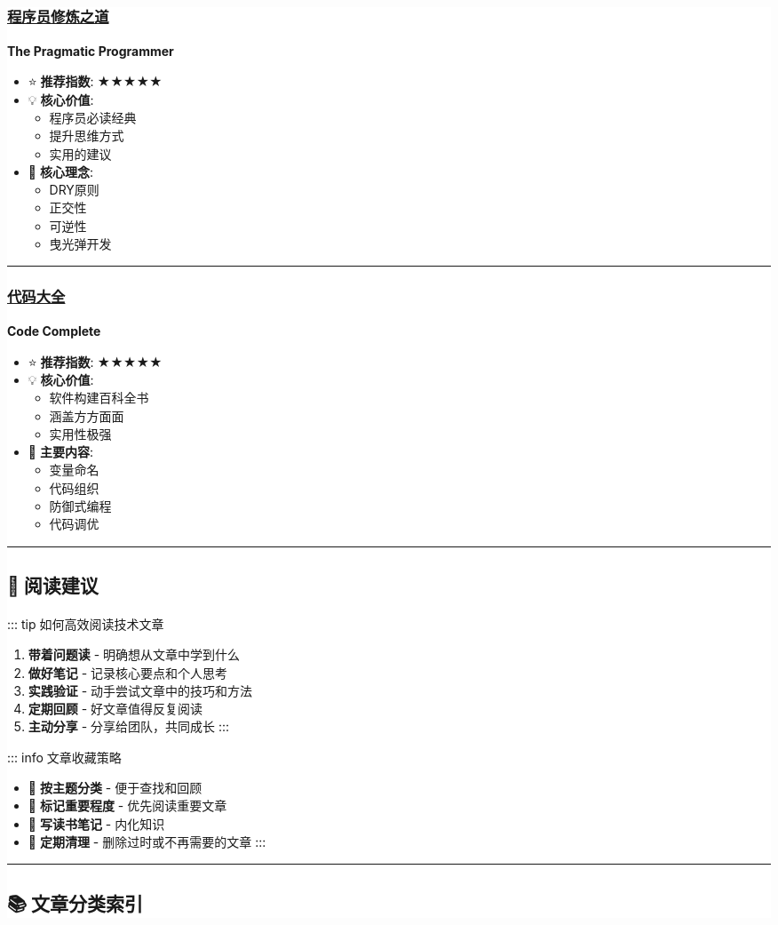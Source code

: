 ### [程序员修炼之道](https://book.douban.com/subject/35006892/)
**The Pragmatic Programmer**

- ⭐️ **推荐指数**: ★★★★★
- 💡 **核心价值**:
  - 程序员必读经典
  - 提升思维方式
  - 实用的建议
- 📝 **核心理念**:
  - DRY原则
  - 正交性
  - 可逆性
  - 曳光弹开发

---

### [代码大全](https://book.douban.com/subject/1477390/)
**Code Complete**

- ⭐️ **推荐指数**: ★★★★★
- 💡 **核心价值**:
  - 软件构建百科全书
  - 涵盖方方面面
  - 实用性极强
- 📝 **主要内容**:
  - 变量命名
  - 代码组织
  - 防御式编程
  - 代码调优

---

## 💭 阅读建议

::: tip 如何高效阅读技术文章
1. **带着问题读** - 明确想从文章中学到什么
2. **做好笔记** - 记录核心要点和个人思考
3. **实践验证** - 动手尝试文章中的技巧和方法
4. **定期回顾** - 好文章值得反复阅读
5. **主动分享** - 分享给团队，共同成长
:::

::: info 文章收藏策略
- 📌 **按主题分类** - 便于查找和回顾
- 🔖 **标记重要程度** - 优先阅读重要文章
- 📝 **写读书笔记** - 内化知识
- 🔄 **定期清理** - 删除过时或不再需要的文章
:::

---

## 📚 文章分类索引

